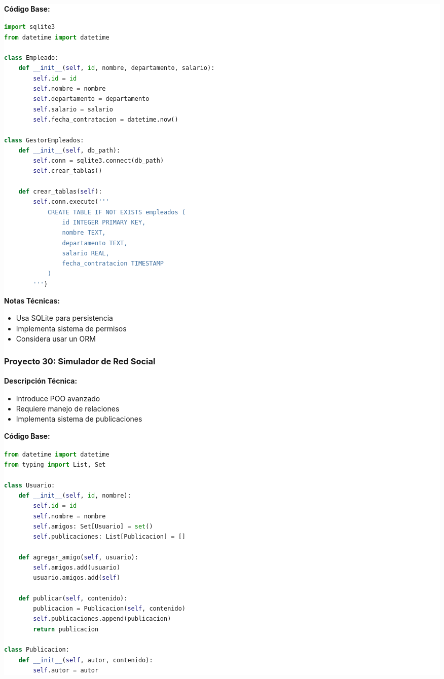 **Código Base:**
```python
import sqlite3
from datetime import datetime

class Empleado:
    def __init__(self, id, nombre, departamento, salario):
        self.id = id
        self.nombre = nombre
        self.departamento = departamento
        self.salario = salario
        self.fecha_contratacion = datetime.now()

class GestorEmpleados:
    def __init__(self, db_path):
        self.conn = sqlite3.connect(db_path)
        self.crear_tablas()

    def crear_tablas(self):
        self.conn.execute('''
            CREATE TABLE IF NOT EXISTS empleados (
                id INTEGER PRIMARY KEY,
                nombre TEXT,
                departamento TEXT,
                salario REAL,
                fecha_contratacion TIMESTAMP
            )
        ''')
```

**Notas Técnicas:**
- Usa SQLite para persistencia
- Implementa sistema de permisos
- Considera usar un ORM

### Proyecto 30: Simulador de Red Social
**Descripción Técnica:**
- Introduce POO avanzado
- Requiere manejo de relaciones
- Implementa sistema de publicaciones

**Código Base:**
```python
from datetime import datetime
from typing import List, Set

class Usuario:
    def __init__(self, id, nombre):
        self.id = id
        self.nombre = nombre
        self.amigos: Set[Usuario] = set()
        self.publicaciones: List[Publicacion] = []

    def agregar_amigo(self, usuario):
        self.amigos.add(usuario)
        usuario.amigos.add(self)

    def publicar(self, contenido):
        publicacion = Publicacion(self, contenido)
        self.publicaciones.append(publicacion)
        return publicacion

class Publicacion:
    def __init__(self, autor, contenido):
        self.autor = autor
```